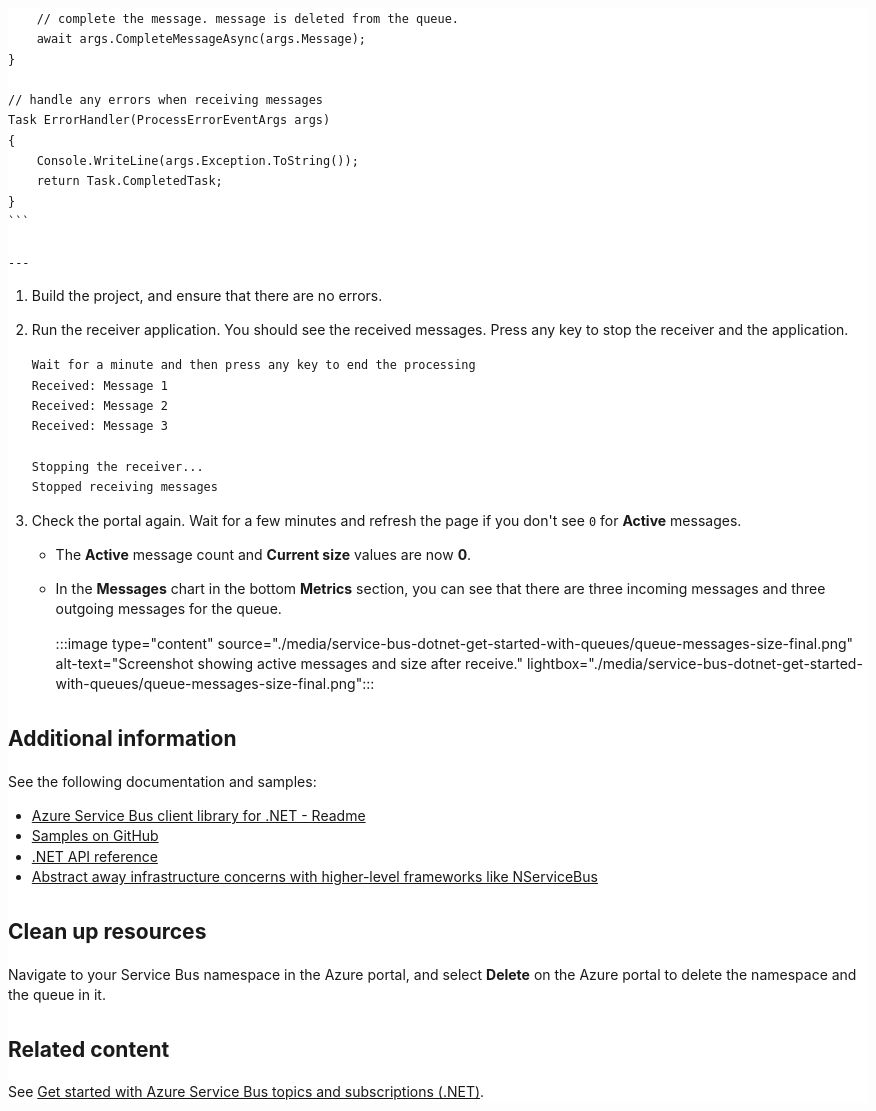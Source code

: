         // complete the message. message is deleted from the queue. 
        await args.CompleteMessageAsync(args.Message);
    }
    
    // handle any errors when receiving messages
    Task ErrorHandler(ProcessErrorEventArgs args)
    {
        Console.WriteLine(args.Exception.ToString());
        return Task.CompletedTask;
    }
    ```

    ---

1. Build the project, and ensure that there are no errors.
1. Run the receiver application. You should see the received messages. Press any key to stop the receiver and the application.

    ```console
    Wait for a minute and then press any key to end the processing
    Received: Message 1
    Received: Message 2
    Received: Message 3
    
    Stopping the receiver...
    Stopped receiving messages
    ```

1. Check the portal again. Wait for a few minutes and refresh the page if you don't see `0` for **Active** messages.

    - The **Active** message count and **Current size** values are now **0**.
    - In the **Messages** chart in the bottom **Metrics** section, you can see that there are three incoming messages and three outgoing messages for the queue.

        :::image type="content" source="./media/service-bus-dotnet-get-started-with-queues/queue-messages-size-final.png" alt-text="Screenshot showing active messages and size after receive." lightbox="./media/service-bus-dotnet-get-started-with-queues/queue-messages-size-final.png":::

## Additional information

See the following documentation and samples:

- [Azure Service Bus client library for .NET - Readme](https://github.com/Azure/azure-sdk-for-net/tree/master/sdk/servicebus/Azure.Messaging.ServiceBus)
- [Samples on GitHub](https://github.com/Azure/azure-sdk-for-net/tree/master/sdk/servicebus/Azure.Messaging.ServiceBus/samples)
- [.NET API reference](/dotnet/api/azure.messaging.servicebus)
- [Abstract away infrastructure concerns with higher-level frameworks like NServiceBus](./build-message-driven-apps-nservicebus.md)

## Clean up resources

Navigate to your Service Bus namespace in the Azure portal, and select **Delete** on the Azure portal to delete the namespace and the queue in it.

## Related content
See [Get started with Azure Service Bus topics and subscriptions (.NET)](service-bus-dotnet-how-to-use-topics-subscriptions.md).

